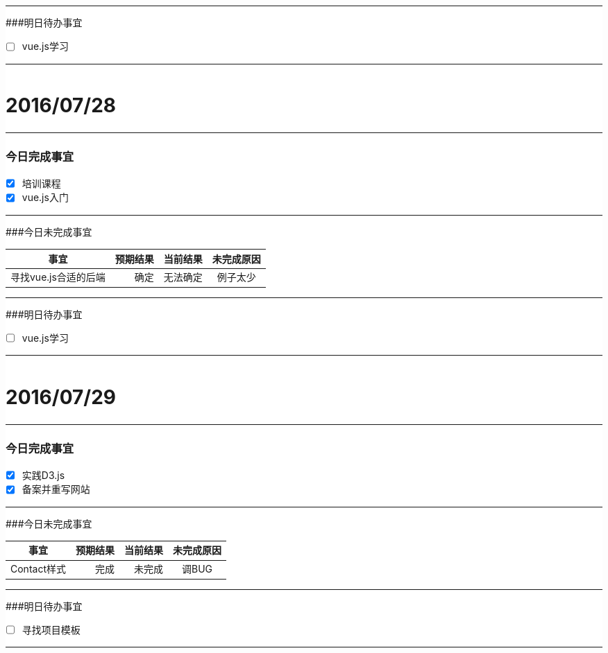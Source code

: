 
------
###明日待办事宜
- [ ] vue.js学习


---

# 2016/07/28
-------

### 今日完成事宜
- [x] 培训课程
- [x] vue.js入门

-----

###今日未完成事宜


| 事宜     |预期结果| 当前结果  | 未完成原因   | 
| --------   | -----:  | -----:  | :----:  |
|寻找vue.js合适的后端| 确定 |无法确定|例子太少 | 


------
###明日待办事宜
- [ ] vue.js学习

---

# 2016/07/29
-------

### 今日完成事宜
- [x] 实践D3.js
- [x] 备案并重写网站

-----

###今日未完成事宜


| 事宜     |预期结果| 当前结果  | 未完成原因   | 
| --------   | -----:  | -----:  | :----:  |
|Contact样式| 完成 |未完成|调BUG | 


------
###明日待办事宜
- [ ] 寻找项目模板

---
